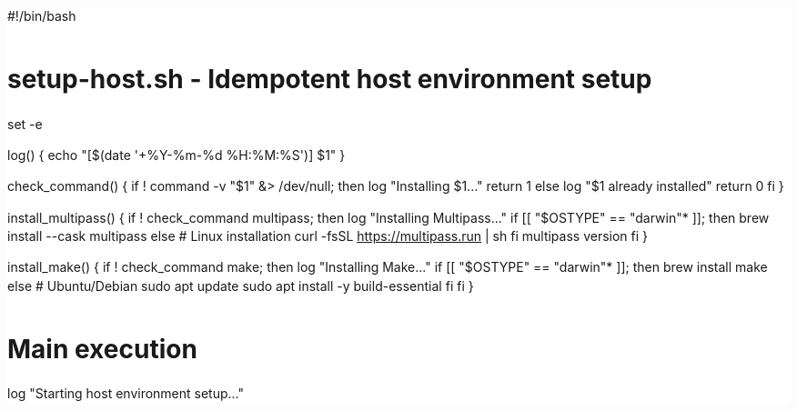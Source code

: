 #!/bin/bash
# setup-host.sh - Idempotent host environment setup

set -e

log() {
    echo "[$(date '+%Y-%m-%d %H:%M:%S')] $1"
}

check_command() {
    if ! command -v "$1" &> /dev/null; then
        log "Installing $1..."
        return 1
    else
        log "$1 already installed"
        return 0
    fi
}

install_multipass() {
    if ! check_command multipass; then
        log "Installing Multipass..."
        if [[ "$OSTYPE" == "darwin"* ]]; then
            brew install --cask multipass
        else
            # Linux installation
            curl -fsSL https://multipass.run | sh
        fi
        multipass version
    fi
}

install_make() {
    if ! check_command make; then
        log "Installing Make..."
        if [[ "$OSTYPE" == "darwin"* ]]; then
            brew install make
        else
            # Ubuntu/Debian
            sudo apt update
            sudo apt install -y build-essential
        fi
    fi
}

# Main execution
log "Starting host environment setup..."
